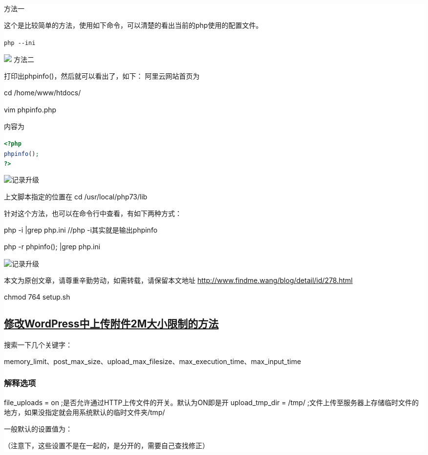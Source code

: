 方法一

这个是比较简单的方法，使用如下命令，可以清楚的看出当前的php使用的配置文件。

```shell
php --ini 
```

![](5e2c4808.png)
方法二

打印出phpinfo()，然后就可以看出了，如下：
阿里云网站首页为

cd /home/www/htdocs/

vim phpinfo.php

内容为

```php
<?php
phpinfo();
?>
```

![记录升级](d6ee58a1.png)

上文脚本指定的位置在
cd /usr/local/php73/lib

针对这个方法，也可以在命令行中查看，有如下两种方式：

php -i |grep php.ini //php -i其实就是输出phpinfo

php -r phpinfo(); |grep php.ini

![记录升级](4f037097.png)

本文为原创文章，请尊重辛勤劳动，如需转载，请保留本文地址 [](http://www.findme.wang/blog/detail/id/278.html)<http://www.findme.wang/blog/detail/id/278.html>

chmod 764 setup.sh

## [修改WordPress中上传附件2M大小限制的方法](https://blog.csdn.net/u010486124/article/details/38348327?depth_1-)

搜索一下几个关键字：

memory_limit、post_max_size、upload_max_filesize、max_execution_time、max_input_time

### 解释选项

file_uploads = on ;是否允许通过HTTP上传文件的开关。默认为ON即是开 upload_tmp_dir = /tmp/ ;文件上传至服务器上存储临时文件的地方，如果没指定就会用系统默认的临时文件夹/tmp/

一般默认的设置值为：

（注意下，这些设置不是在一起的，是分开的，需要自己查找修正）
